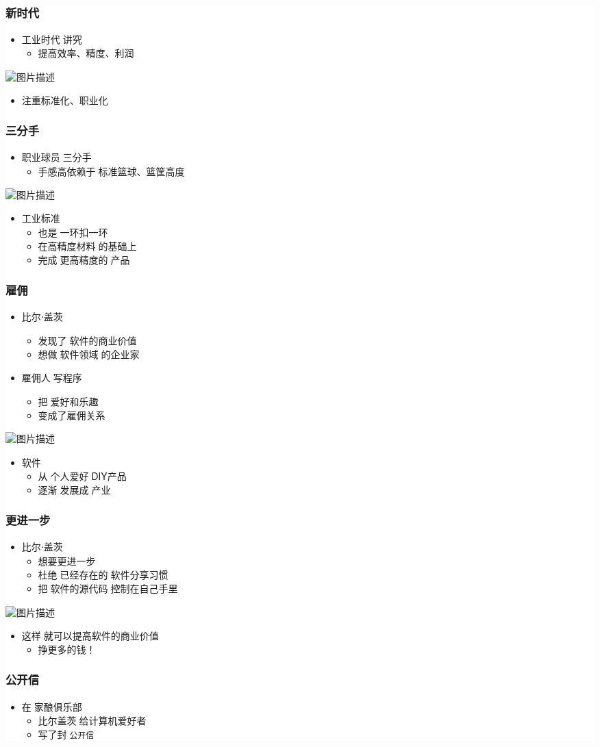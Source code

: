 ### 新时代

- 工业时代 讲究
	- 提高效率、精度、利润

![图片描述](https://doc.shiyanlou.com/courses/uid1190679-20231116-1700142648456)

- 注重标准化、职业化

### 三分手

- 职业球员 三分手
	- 手感高依赖于 标准篮球、篮筐高度

![图片描述](https://doc.shiyanlou.com/courses/uid1190679-20240320-1710904026034)

- 工业标准 
	- 也是 一环扣一环 
	- 在高精度材料 的基础上 
	- 完成 更高精度的 产品

### 雇佣

- 比尔·盖茨 
	- 发现了 软件的商业价值
	- 想做 软件领域 的企业家

- 雇佣人 写程序
	- 把 爱好和乐趣 
	- 变成了雇佣关系

![图片描述](https://doc.shiyanlou.com/courses/uid1190679-20240310-1710074435914)

- 软件
	- 从 个人爱好 DIY产品
	- 逐渐 发展成 产业

### 更进一步

- 比尔·盖茨
	- 想要更进一步
	- 杜绝 已经存在的 软件分享习惯
	- 把 软件的源代码 控制在自己手里

![图片描述](https://doc.shiyanlou.com/courses/uid1190679-20240324-1711246466420)

- 这样 就可以提高软件的商业价值
	- 挣更多的钱！

### 公开信

- 在 家酿俱乐部
	- 比尔盖茨 给计算机爱好者 
	- 写了封 `公开信`

